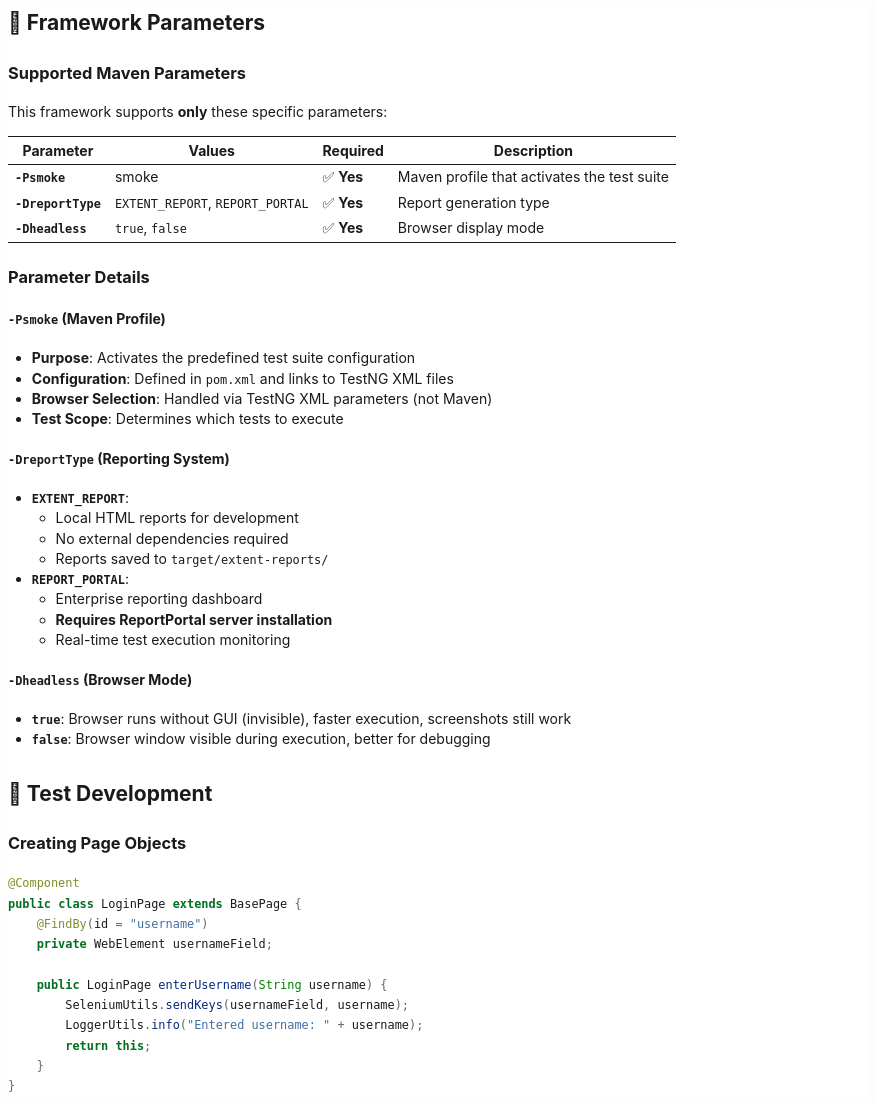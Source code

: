 ## 🔧 Framework Parameters

### Supported Maven Parameters
This framework supports **only** these specific parameters:

| Parameter | Values | Required | Description |
|-----------|--------|----------|-------------|
| **`-Psmoke`** | smoke | ✅ **Yes** | Maven profile that activates the test suite |
| **`-DreportType`** | `EXTENT_REPORT`, `REPORT_PORTAL` | ✅ **Yes** | Report generation type |
| **`-Dheadless`** | `true`, `false` | ✅ **Yes** | Browser display mode |

### Parameter Details

#### `-Psmoke` (Maven Profile)
- **Purpose**: Activates the predefined test suite configuration
- **Configuration**: Defined in `pom.xml` and links to TestNG XML files
- **Browser Selection**: Handled via TestNG XML parameters (not Maven)
- **Test Scope**: Determines which tests to execute

#### `-DreportType` (Reporting System)
- **`EXTENT_REPORT`**: 
  - Local HTML reports for development
  - No external dependencies required
  - Reports saved to `target/extent-reports/`
- **`REPORT_PORTAL`**: 
  - Enterprise reporting dashboard
  - **Requires ReportPortal server installation**
  - Real-time test execution monitoring

#### `-Dheadless` (Browser Mode)
- **`true`**: Browser runs without GUI (invisible), faster execution, screenshots still work
- **`false`**: Browser window visible during execution, better for debugging


## 📝 Test Development

### Creating Page Objects
```java
@Component
public class LoginPage extends BasePage {
    @FindBy(id = "username")
    private WebElement usernameField;
    
    public LoginPage enterUsername(String username) {
        SeleniumUtils.sendKeys(usernameField, username);
        LoggerUtils.info("Entered username: " + username);
        return this;
    }
}
```
